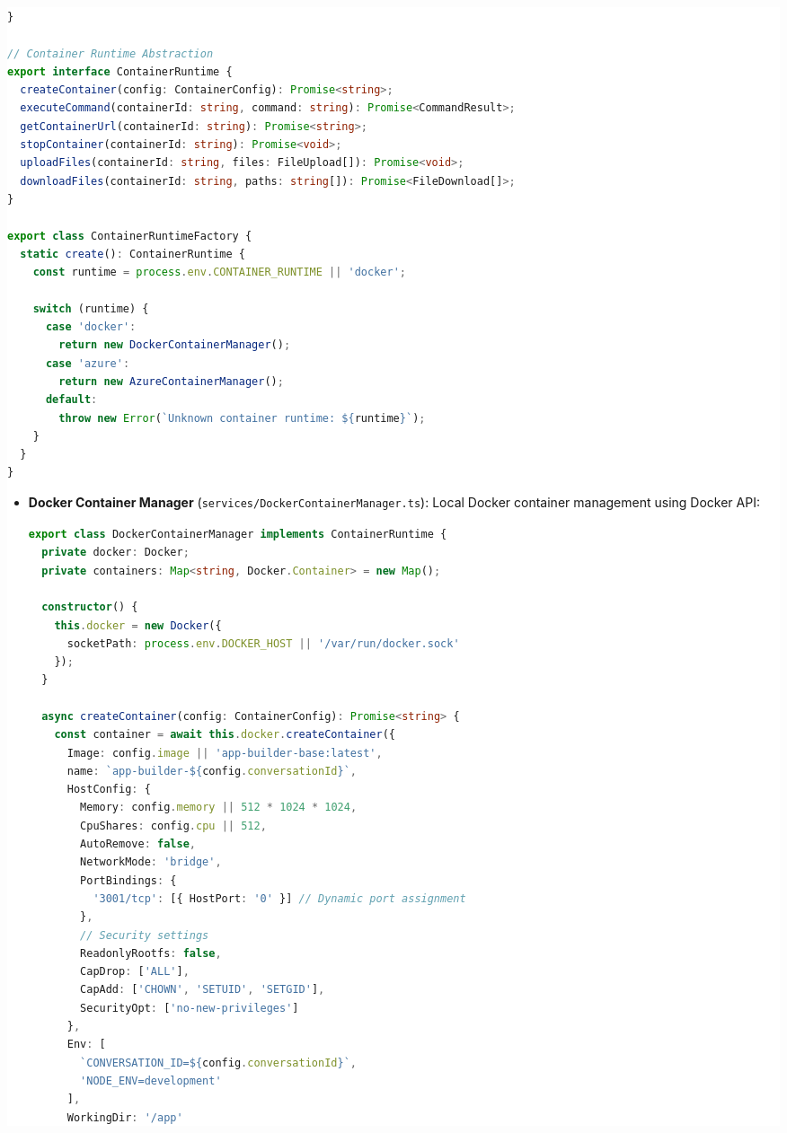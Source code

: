   ```ts
  }
  
  // Container Runtime Abstraction
  export interface ContainerRuntime {
    createContainer(config: ContainerConfig): Promise<string>;
    executeCommand(containerId: string, command: string): Promise<CommandResult>;
    getContainerUrl(containerId: string): Promise<string>;
    stopContainer(containerId: string): Promise<void>;
    uploadFiles(containerId: string, files: FileUpload[]): Promise<void>;
    downloadFiles(containerId: string, paths: string[]): Promise<FileDownload[]>;
  }
  
  export class ContainerRuntimeFactory {
    static create(): ContainerRuntime {
      const runtime = process.env.CONTAINER_RUNTIME || 'docker';
      
      switch (runtime) {
        case 'docker':
          return new DockerContainerManager();
        case 'azure':
          return new AzureContainerManager();
        default:
          throw new Error(`Unknown container runtime: ${runtime}`);
      }
    }
  }
  ```

- **Docker Container Manager** (`services/DockerContainerManager.ts`): Local Docker container management using Docker API:
  ```ts
  export class DockerContainerManager implements ContainerRuntime {
    private docker: Docker;
    private containers: Map<string, Docker.Container> = new Map();
    
    constructor() {
      this.docker = new Docker({
        socketPath: process.env.DOCKER_HOST || '/var/run/docker.sock'
      });
    }

    async createContainer(config: ContainerConfig): Promise<string> {
      const container = await this.docker.createContainer({
        Image: config.image || 'app-builder-base:latest',
        name: `app-builder-${config.conversationId}`,
        HostConfig: {
          Memory: config.memory || 512 * 1024 * 1024,
          CpuShares: config.cpu || 512,
          AutoRemove: false,
          NetworkMode: 'bridge',
          PortBindings: {
            '3001/tcp': [{ HostPort: '0' }] // Dynamic port assignment
          },
          // Security settings
          ReadonlyRootfs: false,
          CapDrop: ['ALL'],
          CapAdd: ['CHOWN', 'SETUID', 'SETGID'],
          SecurityOpt: ['no-new-privileges']
        },
        Env: [
          `CONVERSATION_ID=${config.conversationId}`,
          'NODE_ENV=development'
        ],
        WorkingDir: '/app'
  ```
